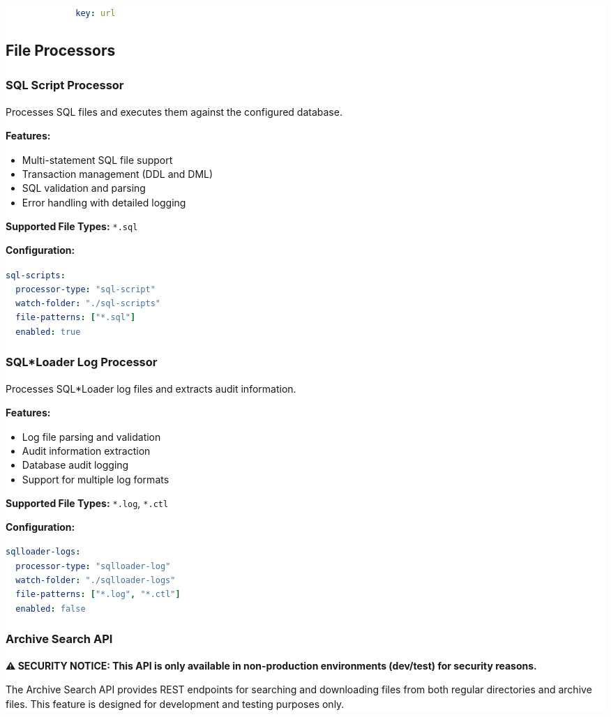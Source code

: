 ```yaml
              key: url
```

## File Processors

### SQL Script Processor

Processes SQL files and executes them against the configured database.

**Features:**
- Multi-statement SQL file support
- Transaction management (DDL and DML)
- SQL validation and parsing
- Error handling with detailed logging

**Supported File Types:** `*.sql`

**Configuration:**
```yaml
sql-scripts:
  processor-type: "sql-script"
  watch-folder: "./sql-scripts"
  file-patterns: ["*.sql"]
  enabled: true
```

### SQL*Loader Log Processor

Processes SQL*Loader log files and extracts audit information.

**Features:**
- Log file parsing and validation
- Audit information extraction
- Database audit logging
- Support for multiple log formats

**Supported File Types:** `*.log`, `*.ctl`

**Configuration:**
```yaml
sqlloader-logs:
  processor-type: "sqlloader-log"
  watch-folder: "./sqlloader-logs"
  file-patterns: ["*.log", "*.ctl"]
  enabled: false
```

### Archive Search API

**⚠️ SECURITY NOTICE: This API is only available in non-production environments (dev/test) for security reasons.**

The Archive Search API provides REST endpoints for searching and downloading files from both regular directories and archive files. This feature is designed for development and testing purposes only.
